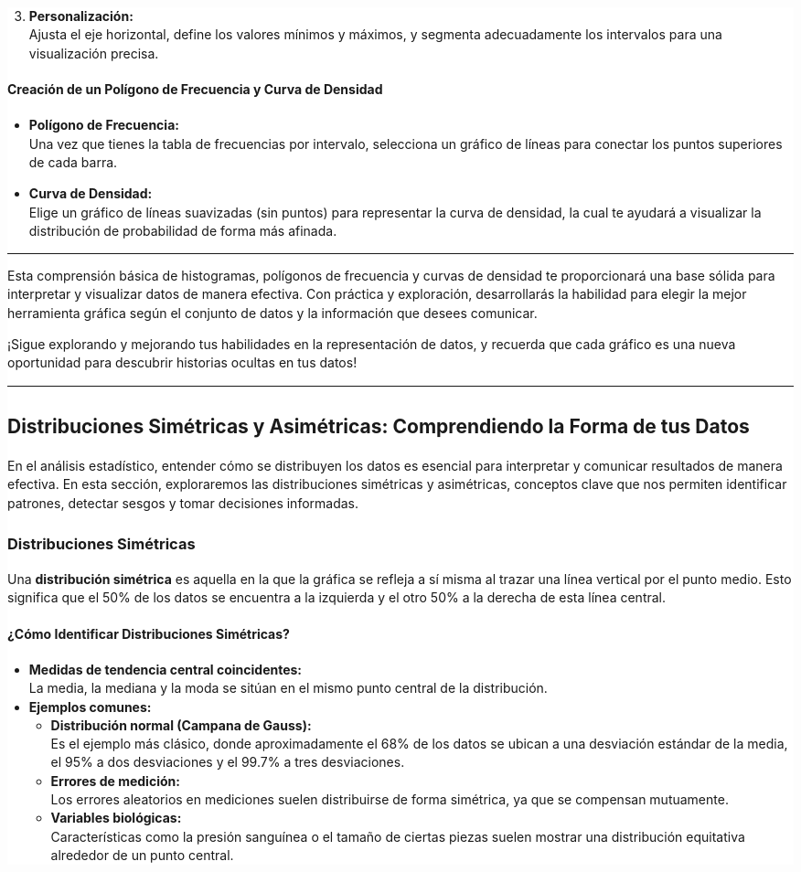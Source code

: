 3. **Personalización:**  
   Ajusta el eje horizontal, define los valores mínimos y máximos, y segmenta adecuadamente los intervalos para una visualización precisa.

#### Creación de un Polígono de Frecuencia y Curva de Densidad

- **Polígono de Frecuencia:**  
  Una vez que tienes la tabla de frecuencias por intervalo, selecciona un gráfico de líneas para conectar los puntos superiores de cada barra.

- **Curva de Densidad:**  
  Elige un gráfico de líneas suavizadas (sin puntos) para representar la curva de densidad, la cual te ayudará a visualizar la distribución de probabilidad de forma más afinada.

---

Esta comprensión básica de histogramas, polígonos de frecuencia y curvas de densidad te proporcionará una base sólida para interpretar y visualizar datos de manera efectiva. Con práctica y exploración, desarrollarás la habilidad para elegir la mejor herramienta gráfica según el conjunto de datos y la información que desees comunicar.

¡Sigue explorando y mejorando tus habilidades en la representación de datos, y recuerda que cada gráfico es una nueva oportunidad para descubrir historias ocultas en tus datos!

---

## Distribuciones Simétricas y Asimétricas: Comprendiendo la Forma de tus Datos

En el análisis estadístico, entender cómo se distribuyen los datos es esencial para interpretar y comunicar resultados de manera efectiva. En esta sección, exploraremos las distribuciones simétricas y asimétricas, conceptos clave que nos permiten identificar patrones, detectar sesgos y tomar decisiones informadas.

### Distribuciones Simétricas

Una **distribución simétrica** es aquella en la que la gráfica se refleja a sí misma al trazar una línea vertical por el punto medio. Esto significa que el 50% de los datos se encuentra a la izquierda y el otro 50% a la derecha de esta línea central.

#### ¿Cómo Identificar Distribuciones Simétricas?

- **Medidas de tendencia central coincidentes:**  
  La media, la mediana y la moda se sitúan en el mismo punto central de la distribución.  
- **Ejemplos comunes:**
  - **Distribución normal (Campana de Gauss):**  
    Es el ejemplo más clásico, donde aproximadamente el 68% de los datos se ubican a una desviación estándar de la media, el 95% a dos desviaciones y el 99.7% a tres desviaciones.
  - **Errores de medición:**  
    Los errores aleatorios en mediciones suelen distribuirse de forma simétrica, ya que se compensan mutuamente.
  - **Variables biológicas:**  
    Características como la presión sanguínea o el tamaño de ciertas piezas suelen mostrar una distribución equitativa alrededor de un punto central.
